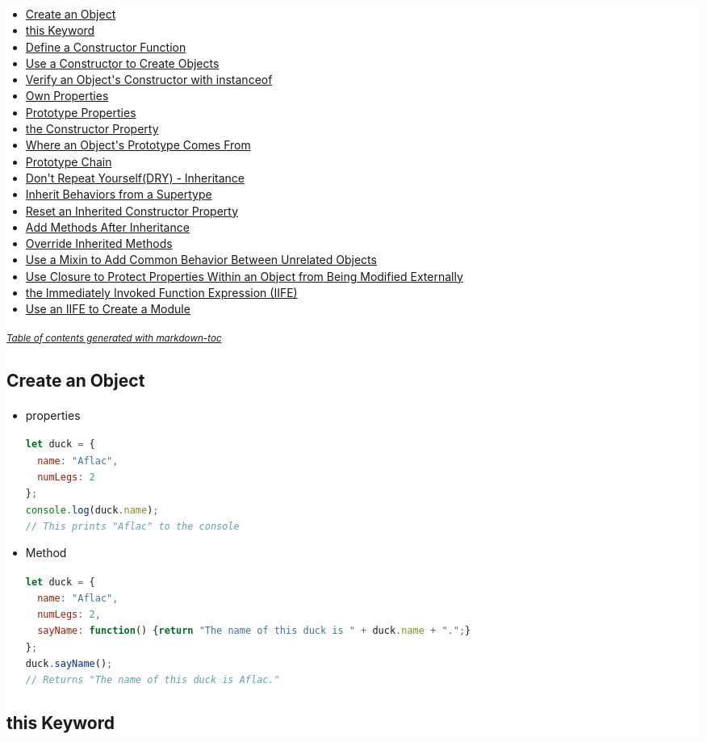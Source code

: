 - [Create an Object](#create-an-object)
- [this Keyword](#this-keyword)
- [Define a Constructor Function](#define-a-constructor-function)
- [Use a Constructor to Create Objects](#use-a-constructor-to-create-objects)
- [Verify an Object's Constructor with instanceof](#verify-an-object-s-constructor-with-instanceof)
- [Own Properties](#own-properties)
- [Prototype Properties](#prototype-properties)
- [the Constructor Property](#the-constructor-property)
- [Where an Object's Prototype Comes From](#where-an-object-s-prototype-comes-from)
- [Prototype Chain](#prototype-chain)
- [Don't Repeat Yourself(DRY) - Inheritance](#don-t-repeat-yourself-dry----inheritance)
- [Inherit Behaviors from a Supertype](#inherit-behaviors-from-a-supertype)
- [Reset an Inherited Constructor Property](#reset-an-inherited-constructor-property)
- [Add Methods After Inheritance](#add-methods-after-inheritance)
- [Override Inherited Methods](#override-inherited-methods)
- [Use a Mixin to Add Common Behavior Between Unrelated Objects](#use-a-mixin-to-add-common-behavior-between-unrelated-objects)
- [Use Closure to Protect Properties Within an Object from Being Modified Externally](#use-closure-to-protect-properties-within-an-object-from-being-modified-externally)
- [the Immediately Invoked Function Expression (IIFE)](#the-immediately-invoked-function-expression--iife-)
- [Use an IIFE to Create a Module](#use-an-iife-to-create-a-module)

<small><i><a href='http://ecotrust-canada.github.io/markdown-toc/'>Table of contents generated with markdown-toc</a></i></small>

## Create an Object

* properties

  ```js
  let duck = {
    name: "Aflac",
    numLegs: 2
  };
  console.log(duck.name);
  // This prints "Aflac" to the console
  ```

* Method

  ```js
  let duck = {
    name: "Aflac",
    numLegs: 2,
    sayName: function() {return "The name of this duck is " + duck.name + ".";}
  };
  duck.sayName();
  // Returns "The name of this duck is Aflac."
  ```

## this Keyword
